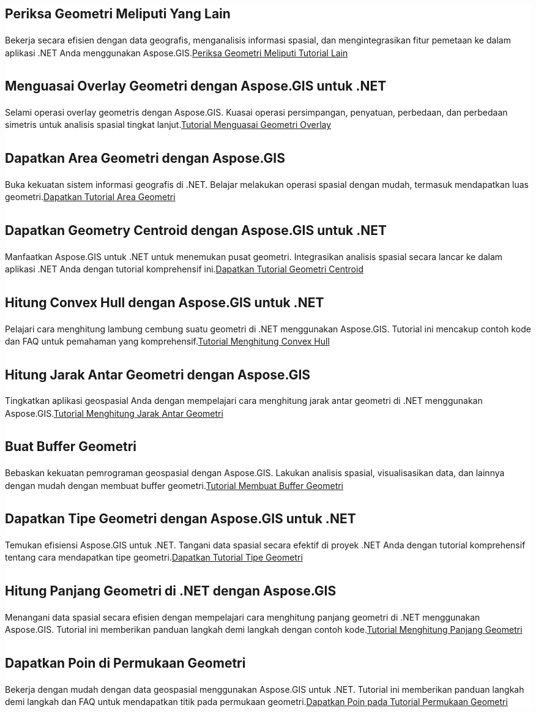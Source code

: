 ## Periksa Geometri Meliputi Yang Lain
 Bekerja secara efisien dengan data geografis, menganalisis informasi spasial, dan mengintegrasikan fitur pemetaan ke dalam aplikasi .NET Anda menggunakan Aspose.GIS.[Periksa Geometri Meliputi Tutorial Lain](./check-geometry-covers-another/)

## Menguasai Overlay Geometri dengan Aspose.GIS untuk .NET
 Selami operasi overlay geometris dengan Aspose.GIS. Kuasai operasi persimpangan, penyatuan, perbedaan, dan perbedaan simetris untuk analisis spasial tingkat lanjut.[Tutorial Menguasai Geometri Overlay](./find-geometry-overlays/)

## Dapatkan Area Geometri dengan Aspose.GIS
 Buka kekuatan sistem informasi geografis di .NET. Belajar melakukan operasi spasial dengan mudah, termasuk mendapatkan luas geometri.[Dapatkan Tutorial Area Geometri](./get-geometry-area/)

## Dapatkan Geometry Centroid dengan Aspose.GIS untuk .NET
Manfaatkan Aspose.GIS untuk .NET untuk menemukan pusat geometri. Integrasikan analisis spasial secara lancar ke dalam aplikasi .NET Anda dengan tutorial komprehensif ini.[Dapatkan Tutorial Geometri Centroid](./get-geometry-centroid/)

## Hitung Convex Hull dengan Aspose.GIS untuk .NET
 Pelajari cara menghitung lambung cembung suatu geometri di .NET menggunakan Aspose.GIS. Tutorial ini mencakup contoh kode dan FAQ untuk pemahaman yang komprehensif.[Tutorial Menghitung Convex Hull](./get-geometry-convex-hull/)

## Hitung Jarak Antar Geometri dengan Aspose.GIS
 Tingkatkan aplikasi geospasial Anda dengan mempelajari cara menghitung jarak antar geometri di .NET menggunakan Aspose.GIS.[Tutorial Menghitung Jarak Antar Geometri](./calculate-distance-between-geometries/)

## Buat Buffer Geometri
 Bebaskan kekuatan pemrograman geospasial dengan Aspose.GIS. Lakukan analisis spasial, visualisasikan data, dan lainnya dengan mudah dengan membuat buffer geometri.[Tutorial Membuat Buffer Geometri](./create-geometry-buffer/)

## Dapatkan Tipe Geometri dengan Aspose.GIS untuk .NET
Temukan efisiensi Aspose.GIS untuk .NET. Tangani data spasial secara efektif di proyek .NET Anda dengan tutorial komprehensif tentang cara mendapatkan tipe geometri.[Dapatkan Tutorial Tipe Geometri](./get-geometry-type/)

## Hitung Panjang Geometri di .NET dengan Aspose.GIS
 Menangani data spasial secara efisien dengan mempelajari cara menghitung panjang geometri di .NET menggunakan Aspose.GIS. Tutorial ini memberikan panduan langkah demi langkah dengan contoh kode.[Tutorial Menghitung Panjang Geometri](./get-geometry-length/)

## Dapatkan Poin di Permukaan Geometri
 Bekerja dengan mudah dengan data geospasial menggunakan Aspose.GIS untuk .NET. Tutorial ini memberikan panduan langkah demi langkah dan FAQ untuk mendapatkan titik pada permukaan geometri.[Dapatkan Poin pada Tutorial Permukaan Geometri](./get-point-on-geometry-surface/)
